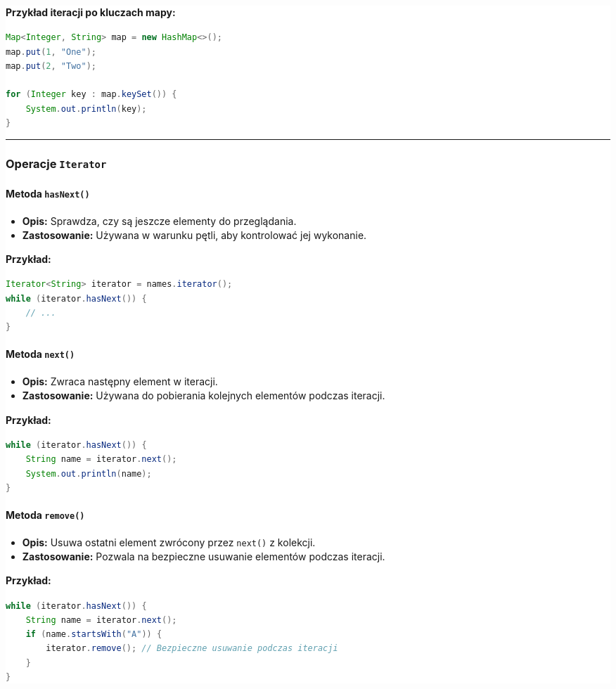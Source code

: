 **Przykład iteracji po kluczach mapy:**

```java
Map<Integer, String> map = new HashMap<>();
map.put(1, "One");
map.put(2, "Two");

for (Integer key : map.keySet()) {
    System.out.println(key);
}
```

---

### Operacje `Iterator`

#### Metoda `hasNext()`

- **Opis:** Sprawdza, czy są jeszcze elementy do przeglądania.
- **Zastosowanie:** Używana w warunku pętli, aby kontrolować jej wykonanie.

**Przykład:**

```java
Iterator<String> iterator = names.iterator();
while (iterator.hasNext()) {
    // ...
}
```

#### Metoda `next()`

- **Opis:** Zwraca następny element w iteracji.
- **Zastosowanie:** Używana do pobierania kolejnych elementów podczas iteracji.

**Przykład:**

```java
while (iterator.hasNext()) {
    String name = iterator.next();
    System.out.println(name);
}
```

#### Metoda `remove()`

- **Opis:** Usuwa ostatni element zwrócony przez `next()` z kolekcji.
- **Zastosowanie:** Pozwala na bezpieczne usuwanie elementów podczas iteracji.

**Przykład:**

```java
while (iterator.hasNext()) {
    String name = iterator.next();
    if (name.startsWith("A")) {
        iterator.remove(); // Bezpieczne usuwanie podczas iteracji
    }
}
```
